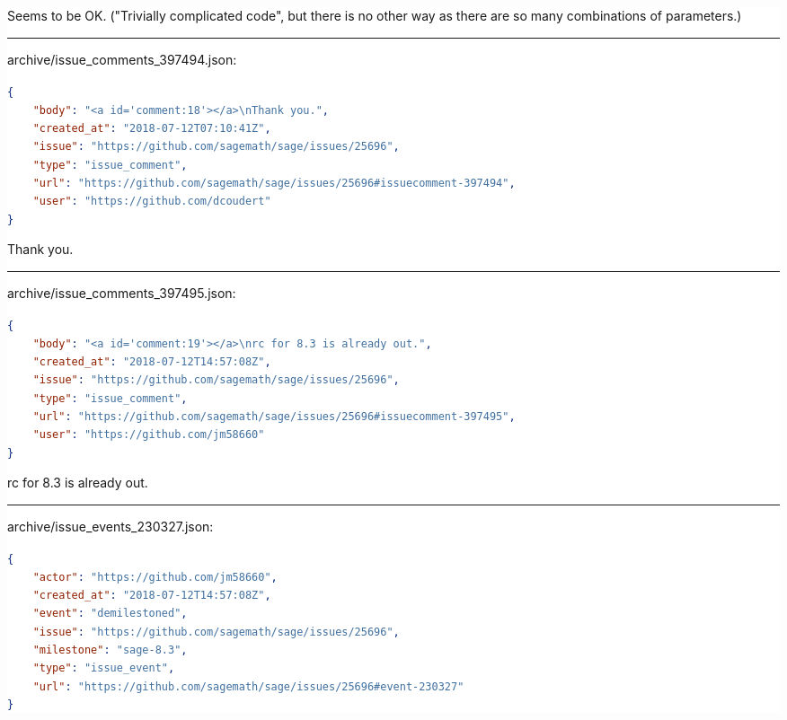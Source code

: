 <a id='comment:17'></a>
Seems to be OK. ("Trivially complicated code", but there is no other way as there are so many combinations of parameters.)



---

archive/issue_comments_397494.json:
```json
{
    "body": "<a id='comment:18'></a>\nThank you.",
    "created_at": "2018-07-12T07:10:41Z",
    "issue": "https://github.com/sagemath/sage/issues/25696",
    "type": "issue_comment",
    "url": "https://github.com/sagemath/sage/issues/25696#issuecomment-397494",
    "user": "https://github.com/dcoudert"
}
```

<a id='comment:18'></a>
Thank you.



---

archive/issue_comments_397495.json:
```json
{
    "body": "<a id='comment:19'></a>\nrc for 8.3 is already out.",
    "created_at": "2018-07-12T14:57:08Z",
    "issue": "https://github.com/sagemath/sage/issues/25696",
    "type": "issue_comment",
    "url": "https://github.com/sagemath/sage/issues/25696#issuecomment-397495",
    "user": "https://github.com/jm58660"
}
```

<a id='comment:19'></a>
rc for 8.3 is already out.



---

archive/issue_events_230327.json:
```json
{
    "actor": "https://github.com/jm58660",
    "created_at": "2018-07-12T14:57:08Z",
    "event": "demilestoned",
    "issue": "https://github.com/sagemath/sage/issues/25696",
    "milestone": "sage-8.3",
    "type": "issue_event",
    "url": "https://github.com/sagemath/sage/issues/25696#event-230327"
}
```

